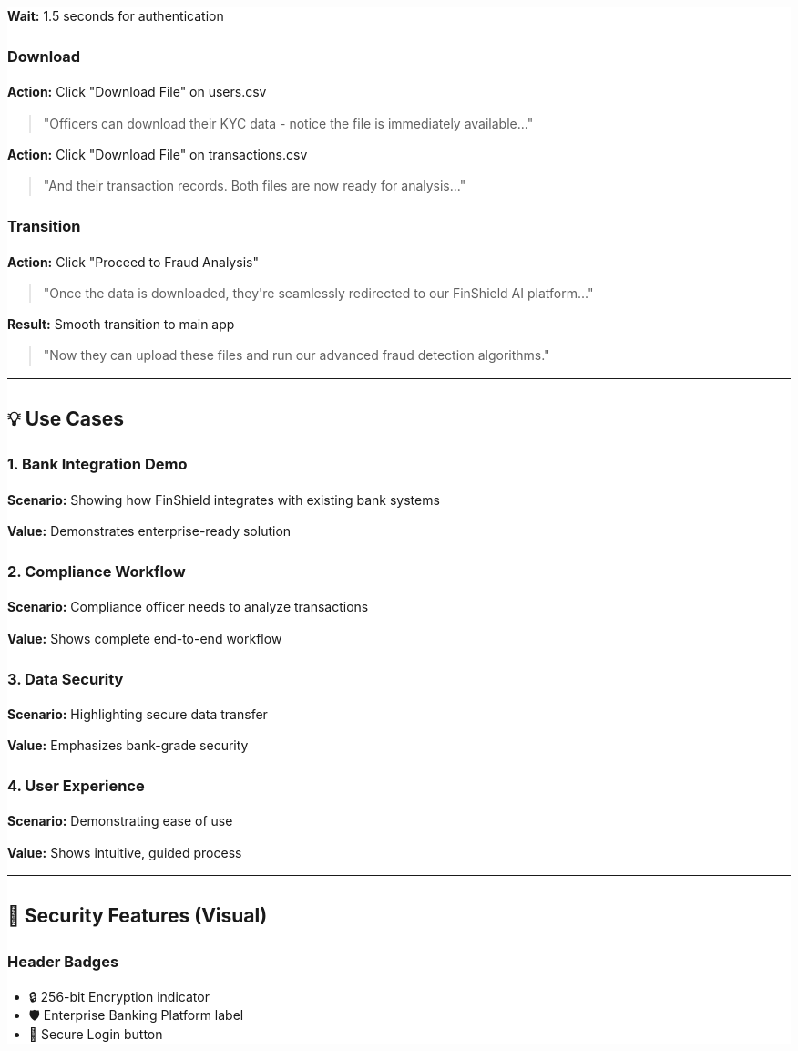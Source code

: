 **Wait:** 1.5 seconds for authentication

### **Download**
**Action:** Click "Download File" on users.csv

> "Officers can download their KYC data - notice the file is immediately available..."

**Action:** Click "Download File" on transactions.csv

> "And their transaction records. Both files are now ready for analysis..."

### **Transition**
**Action:** Click "Proceed to Fraud Analysis"

> "Once the data is downloaded, they're seamlessly redirected to our FinShield AI platform..."

**Result:** Smooth transition to main app

> "Now they can upload these files and run our advanced fraud detection algorithms."

---

## 💡 Use Cases

### **1. Bank Integration Demo**
**Scenario:** Showing how FinShield integrates with existing bank systems

**Value:** Demonstrates enterprise-ready solution

### **2. Compliance Workflow**
**Scenario:** Compliance officer needs to analyze transactions

**Value:** Shows complete end-to-end workflow

### **3. Data Security**
**Scenario:** Highlighting secure data transfer

**Value:** Emphasizes bank-grade security

### **4. User Experience**
**Scenario:** Demonstrating ease of use

**Value:** Shows intuitive, guided process

---

## 🔐 Security Features (Visual)

### **Header Badges**
- 🔒 256-bit Encryption indicator
- 🛡️ Enterprise Banking Platform label
- 🔐 Secure Login button
